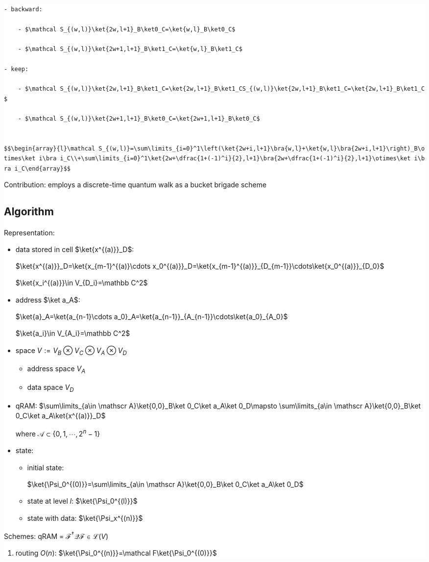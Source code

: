     - backward:
        
        - $\mathcal S_{(w,l)}\ket{2w,l+1}_B\ket0_C=\ket{w,l}_B\ket0_C$
            
        - $\mathcal S_{(w,l)}\ket{2w+1,l+1}_B\ket1_C=\ket{w,l}_B\ket1_C$
            
    - keep:
        
        - $\mathcal S_{(w,l)}\ket{2w,l+1}_B\ket1_C=\ket{2w,l+1}_B\ket1_CS_{(w,l)}\ket{2w,l+1}_B\ket1_C=\ket{2w,l+1}_B\ket1_C$
            
        - $\mathcal S_{(w,l)}\ket{2w+1,l+1}_B\ket0_C=\ket{2w+1,l+1}_B\ket0_C$
            
    
    $$\begin{array}{l}\mathcal S_{(w,l)}=\sum\limits_{i=0}^1\left(\ket{2w+i,l+1}\bra{w,l}+\ket{w,l}\bra{2w+i,l+1}\right)_B\otimes\ket i\bra i_C\\+\sum\limits_{i=0}^1\ket{2w+\dfrac{1+(-1)^i}{2},l+1}\bra{2w+\dfrac{1+(-1)^i}{2},l+1}\otimes\ket i\bra i_C\end{array}$$
    

Contribution: employs a discrete-time quantum walk as a bucket brigade scheme

## Algorithm

Representation:

- data stored in cell $\ket{x^{(a)}}_D$:
    
    $\ket{x^{(a)}}_D=\ket{x_{m-1}^{(a)}\cdots x_0^{(a)}}_D=\ket{x_{m-1}^{(a)}}_{D_{m-1}}\cdots\ket{x_0^{(a)}}_{D_0}$
    
    $\ket{x_i^{(a)}}\in V_{D_i}=\mathbb C^2$
    
- address $\ket a_A$:
    
    $\ket{a}_A=\ket{a_{n-1}\cdots a_0}_A=\ket{a_{n-1}}_{A_{n-1}}\cdots\ket{a_0}_{A_0}$
    
    $\ket{a_i}\in V_{A_i}=\mathbb C^2$
    
- space $V:=V_B\otimes V_C\otimes V_A\otimes V_D$
    
    - address space $V_A$
        
    - data space $V_D$
        
- qRAM: $\sum\limits_{a\in \mathscr A}\ket{0,0}_B\ket 0_C\ket a_A\ket 0_D\mapsto \sum\limits_{a\in \mathscr A}\ket{0,0}_B\ket 0_C\ket a_A\ket{x^{(a)}}_D$
    
    where $\mathscr A\subset\{0,1,\cdots,2^n-1\}$
    
- state:
    
    - initial state:
        
        $\ket{\Psi_0^{(0)}}=\sum\limits_{a\in \mathscr A}\ket{0,0}_B\ket 0_C\ket a_A\ket 0_D$
        
    - state at level $l$: $\ket{\Psi_0^{(l)}}$
        
    - state with data: $\ket{\Psi_x^{(n)}}$
        

Schemes: qRAM = $\mathcal{F^\dagger QF}\in\mathscr L(V)$

1. routing $O(n)$: $\ket{\Psi_0^{(n)}}=\mathcal F\ket{\Psi_0^{(0)}}$
    